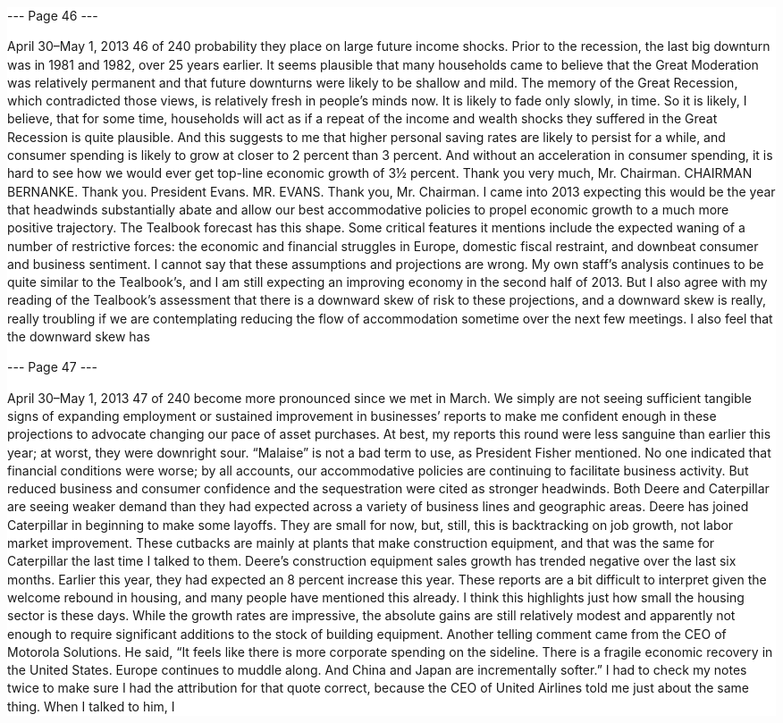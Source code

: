 --- Page 46 ---

April 30–May 1, 2013 46 of 240
probability they place on large future income shocks. Prior to the recession, the last big
downturn was in 1981 and 1982, over 25 years earlier. It seems plausible that many households
came to believe that the Great Moderation was relatively permanent and that future downturns
were likely to be shallow and mild. The memory of the Great Recession, which contradicted
those views, is relatively fresh in people’s minds now. It is likely to fade only slowly, in time.
So it is likely, I believe, that for some time, households will act as if a repeat of the income and
wealth shocks they suffered in the Great Recession is quite plausible. And this suggests to me
that higher personal saving rates are likely to persist for a while, and consumer spending is likely
to grow at closer to 2 percent than 3 percent. And without an acceleration in consumer spending,
it is hard to see how we would ever get top-line economic growth of 3½ percent. Thank you
very much, Mr. Chairman.
CHAIRMAN BERNANKE. Thank you. President Evans.
MR. EVANS. Thank you, Mr. Chairman. I came into 2013 expecting this would be
the year that headwinds substantially abate and allow our best accommodative policies to propel
economic growth to a much more positive trajectory. The Tealbook forecast has this shape.
Some critical features it mentions include the expected waning of a number of restrictive forces:
the economic and financial struggles in Europe, domestic fiscal restraint, and downbeat
consumer and business sentiment. I cannot say that these assumptions and projections are
wrong. My own staff’s analysis continues to be quite similar to the Tealbook’s, and I am still
expecting an improving economy in the second half of 2013. But I also agree with my reading
of the Tealbook’s assessment that there is a downward skew of risk to these projections, and a
downward skew is really, really troubling if we are contemplating reducing the flow of
accommodation sometime over the next few meetings. I also feel that the downward skew has

--- Page 47 ---

April 30–May 1, 2013 47 of 240
become more pronounced since we met in March. We simply are not seeing sufficient tangible
signs of expanding employment or sustained improvement in businesses’ reports to make me
confident enough in these projections to advocate changing our pace of asset purchases.
At best, my reports this round were less sanguine than earlier this year; at worst, they
were downright sour. “Malaise” is not a bad term to use, as President Fisher mentioned. No one
indicated that financial conditions were worse; by all accounts, our accommodative policies are
continuing to facilitate business activity. But reduced business and consumer confidence and the
sequestration were cited as stronger headwinds. Both Deere and Caterpillar are seeing weaker
demand than they had expected across a variety of business lines and geographic areas. Deere
has joined Caterpillar in beginning to make some layoffs. They are small for now, but, still, this
is backtracking on job growth, not labor market improvement. These cutbacks are mainly at
plants that make construction equipment, and that was the same for Caterpillar the last time I
talked to them. Deere’s construction equipment sales growth has trended negative over the last
six months. Earlier this year, they had expected an 8 percent increase this year. These reports
are a bit difficult to interpret given the welcome rebound in housing, and many people have
mentioned this already. I think this highlights just how small the housing sector is these days.
While the growth rates are impressive, the absolute gains are still relatively modest and
apparently not enough to require significant additions to the stock of building equipment.
Another telling comment came from the CEO of Motorola Solutions. He said, “It feels
like there is more corporate spending on the sideline. There is a fragile economic recovery in the
United States. Europe continues to muddle along. And China and Japan are incrementally
softer.” I had to check my notes twice to make sure I had the attribution for that quote correct,
because the CEO of United Airlines told me just about the same thing. When I talked to him, I
